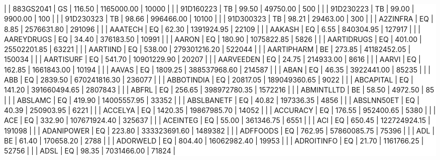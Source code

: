 |  | 883GS2041 | GS | 116.50 | 1165000.00 | 10000 |
|  | 91D160223 | TB | 99.50 | 49750.00 | 500 |
|  | 91D230223 | TB | 99.00 | 9900.00 | 100 |
|  | 91D230323 | TB | 98.66 | 996466.00 | 10100 |
|  | 91D300323 | TB | 98.21 | 29463.00 | 300 |
|  | A2ZINFRA | EQ | 8.85 | 2576631.80 | 291096 |
|  | AAATECH | EQ | 62.30 | 1391924.95 | 22109 |
|  | AAKASH | EQ | 6.55 | 840304.95 | 127917 |
|  | AAREYDRUGS | EQ | 34.40 | 376183.50 | 10991 |
|  | AARON | EQ | 180.90 | 1075822.85 | 5826 |
|  | AARTIDRUGS | EQ | 401.00 | 25502201.85 | 63221 |
|  | AARTIIND | EQ | 538.00 | 279301216.20 | 522044 |
|  | AARTIPHARM | BE | 273.85 | 41182452.05 | 150034 |
|  | AARTISURF | EQ | 541.70 | 10901229.90 | 20207 |
|  | AARVEEDEN | EQ | 24.75 | 214933.00 | 8616 |
|  | AARVI | EQ | 162.85 | 1661843.00 | 10194 |
|  | AAVAS | EQ | 1809.25 | 388537968.60 | 214587 |
|  | ABAN | EQ | 46.35 | 3922441.00 | 85235 |
|  | ABB | EQ | 2839.50 | 670241816.30 | 236077 |
|  | ABBOTINDIA | EQ | 20817.05 | 189049360.65 | 9022 |
|  | ABCAPITAL | EQ | 141.20 | 391660494.65 | 2807843 |
|  | ABFRL | EQ | 256.65 | 398972780.35 | 1572216 |
|  | ABMINTLLTD | BE | 58.50 | 4972.50 | 85 |
|  | ABSLAMC | EQ | 419.90 | 14005557.95 | 33352 |
|  | ABSLBANETF | EQ | 40.82 | 197336.35 | 4856 |
|  | ABSLNN50ET | EQ | 40.39 | 250903.95 | 6221 |
|  | ACCELYA | EQ | 1420.35 | 19867985.70 | 14052 |
|  | ACCURACY | EQ | 176.55 | 952400.65 | 5380 |
|  | ACE | EQ | 332.90 | 107671924.40 | 325637 |
|  | ACEINTEG | EQ | 55.00 | 361346.75 | 6551 |
|  | ACI | EQ | 650.45 | 122724924.15 | 191098 |
|  | ADANIPOWER | EQ | 223.80 | 333323691.60 | 1489382 |
|  | ADFFOODS | EQ | 762.95 | 57860085.75 | 75396 |
|  | ADL | BE | 61.40 | 170658.20 | 2788 |
|  | ADORWELD | EQ | 804.40 | 16062982.40 | 19953 |
|  | ADROITINFO | EQ | 21.70 | 1161766.25 | 52756 |
|  | ADSL | EQ | 98.35 | 7031466.00 | 71824 |